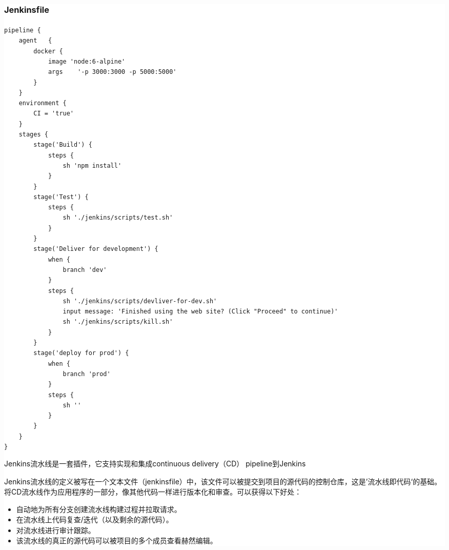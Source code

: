 ### Jenkinsfile

```jenkinsfile
pipeline {
	agent	{
		docker {
			image 'node:6-alpine'
			args	'-p 3000:3000 -p 5000:5000'
		}
	}
	environment {
		CI = 'true'
	}
	stages {
		stage('Build') {
			steps {
				sh 'npm install'
			}
		}
		stage('Test') {
			steps {
				sh './jenkins/scripts/test.sh'
			}
		}
		stage('Deliver for development') {
			when {
				branch 'dev'
			}
			steps {
				sh './jenkins/scripts/devliver-for-dev.sh'
				input message: 'Finished using the web site? (Click "Proceed" to continue)'
				sh './jenkins/scripts/kill.sh'
			}
		}
		stage('deploy for prod') {
			when {
				branch 'prod'
			}
			steps {
				sh ''
			}
		}
	}
}
```

Jenkins流水线是一套插件，它支持实现和集成continuous delivery（CD） pipeline到Jenkins

Jenkins流水线的定义被写在一个文本文件（jenkinsfile）中，该文件可以被提交到项目的源代码的控制仓库，这是’流水线即代码‘的基础。将CD流水线作为应用程序的一部分，像其他代码一样进行版本化和审查。可以获得以下好处：

- 自动地为所有分支创建流水线构建过程并拉取请求。
- 在流水线上代码复查/迭代（以及剩余的源代码）。
- 对流水线进行审计跟踪。
- 该流水线的真正的源代码可以被项目的多个成员查看赫然编辑。
